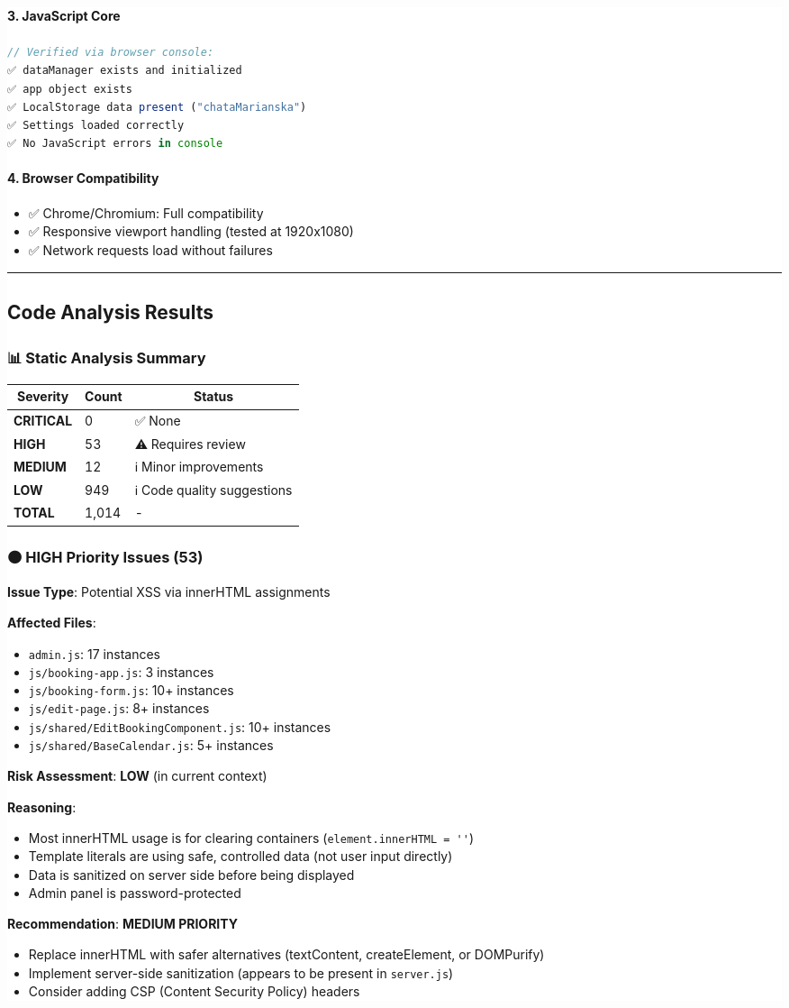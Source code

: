 #### 3. JavaScript Core
```javascript
// Verified via browser console:
✅ dataManager exists and initialized
✅ app object exists
✅ LocalStorage data present ("chataMarianska")
✅ Settings loaded correctly
✅ No JavaScript errors in console
```

#### 4. Browser Compatibility
- ✅ Chrome/Chromium: Full compatibility
- ✅ Responsive viewport handling (tested at 1920x1080)
- ✅ Network requests load without failures

---

## Code Analysis Results

### 📊 Static Analysis Summary

| Severity | Count | Status |
|----------|-------|--------|
| **CRITICAL** | 0 | ✅ None |
| **HIGH** | 53 | ⚠️ Requires review |
| **MEDIUM** | 12 | ℹ️ Minor improvements |
| **LOW** | 949 | ℹ️ Code quality suggestions |
| **TOTAL** | 1,014 | - |

### 🟠 HIGH Priority Issues (53)

**Issue Type**: Potential XSS via innerHTML assignments

**Affected Files**:
- `admin.js`: 17 instances
- `js/booking-app.js`: 3 instances
- `js/booking-form.js`: 10+ instances
- `js/edit-page.js`: 8+ instances
- `js/shared/EditBookingComponent.js`: 10+ instances
- `js/shared/BaseCalendar.js`: 5+ instances

**Risk Assessment**: **LOW** (in current context)

**Reasoning**:
- Most innerHTML usage is for clearing containers (`element.innerHTML = ''`)
- Template literals are using safe, controlled data (not user input directly)
- Data is sanitized on server side before being displayed
- Admin panel is password-protected

**Recommendation**: **MEDIUM PRIORITY**
- Replace innerHTML with safer alternatives (textContent, createElement, or DOMPurify)
- Implement server-side sanitization (appears to be present in `server.js`)
- Consider adding CSP (Content Security Policy) headers
